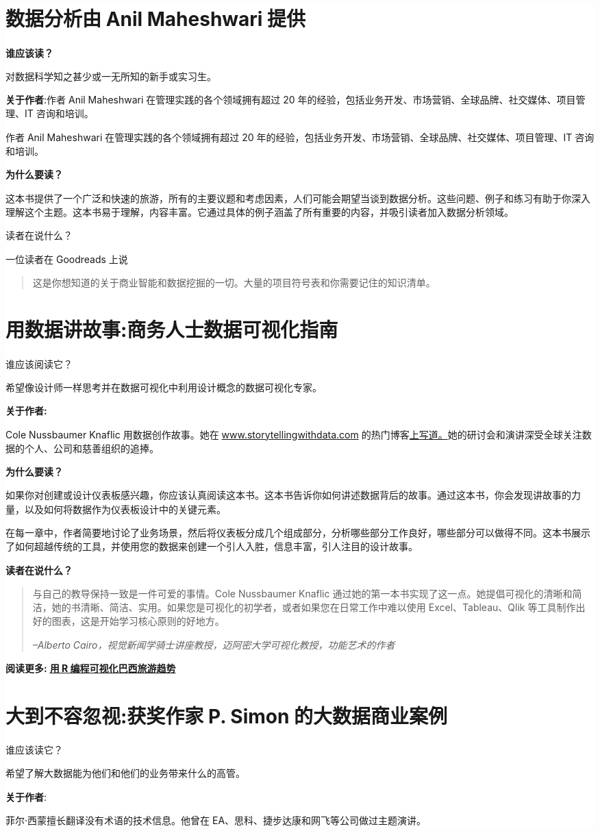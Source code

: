 # 数据分析由 Anil Maheshwari 提供

**谁应该读？**

对数据科学知之甚少或一无所知的新手或实习生。

**关于作者**:作者 Anil Maheshwari 在管理实践的各个领域拥有超过 20 年的经验，包括业务开发、市场营销、全球品牌、社交媒体、项目管理、IT 咨询和培训。

作者 Anil Maheshwari 在管理实践的各个领域拥有超过 20 年的经验，包括业务开发、市场营销、全球品牌、社交媒体、项目管理、IT 咨询和培训。

**为什么要读？**

这本书提供了一个广泛和快速的旅游，所有的主要议题和考虑因素，人们可能会期望当谈到数据分析。这些问题、例子和练习有助于你深入理解这个主题。这本书易于理解，内容丰富。它通过具体的例子涵盖了所有重要的内容，并吸引读者加入数据分析领域。

读者在说什么？

一位读者在 Goodreads 上说

> 这是你想知道的关于商业智能和数据挖掘的一切。大量的项目符号表和你需要记住的知识清单。

# 用数据讲故事:商务人士数据可视化指南

谁应该阅读它？

希望像设计师一样思考并在数据可视化中利用设计概念的数据可视化专家。

**关于作者:**

Cole Nussbaumer Knaflic 用数据创作故事。她在 www.storytellingwithdata.com 的热门博客[上写道。](http://www.storytellingwithdata.com.)她的研讨会和演讲深受全球关注数据的个人、公司和慈善组织的追捧。

**为什么要读？**

如果你对创建或设计仪表板感兴趣，你应该认真阅读这本书。这本书告诉你如何讲述数据背后的故事。通过这本书，你会发现讲故事的力量，以及如何将数据作为仪表板设计中的关键元素。

在每一章中，作者简要地讨论了业务场景，然后将仪表板分成几个组成部分，分析哪些部分工作良好，哪些部分可以做得不同。这本书展示了如何超越传统的工具，并使用您的数据来创建一个引人入胜，信息丰富，引人注目的设计故事。

**读者在说什么？**

> 与自己的教导保持一致是一件可爱的事情。Cole Nussbaumer Knaflic 通过她的第一本书实现了这一点。她提倡可视化的清晰和简洁，她的书清晰、简洁、实用。如果您是可视化的初学者，或者如果您在日常工作中难以使用 Excel、Tableau、Qlik 等工具制作出好的图表，这是开始学习核心原则的好地方。
> 
> *–Alberto Cairo，视觉新闻学骑士讲座教授，迈阿密大学可视化教授，功能艺术的作者*

**阅读更多:** [**用 R 编程可视化巴西旅游趋势**](http://bridgei2i.com/blog/visualizing-tourism-trends-in-brazil-with-r-programming-bridgei2i-vizards/)

# 大到不容忽视:获奖作家 P. Simon 的大数据商业案例

谁应该读它？

希望了解大数据能为他们和他们的业务带来什么的高管。

**关于作者**:

菲尔·西蒙擅长翻译没有术语的技术信息。他曾在 EA、思科、捷步达康和网飞等公司做过主题演讲。

